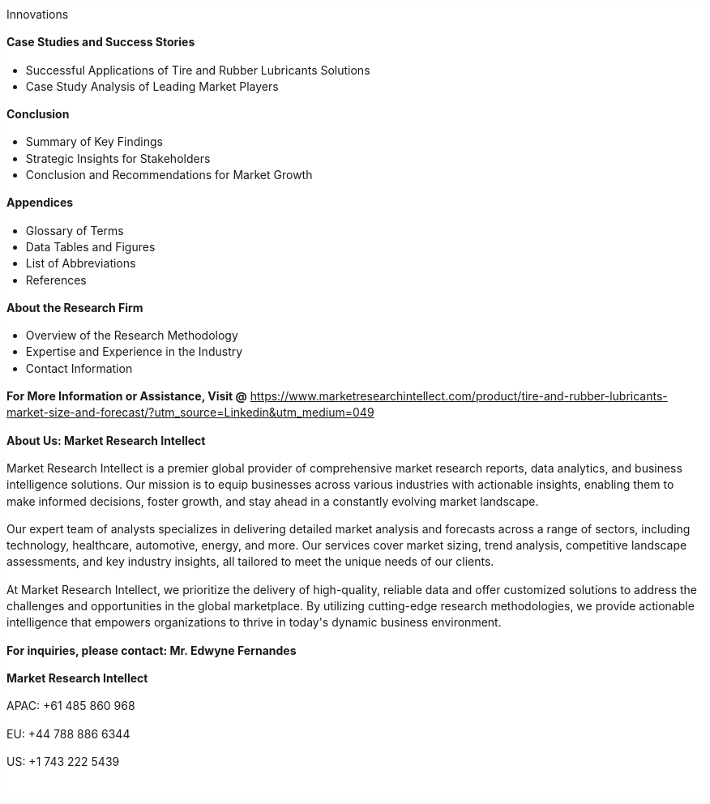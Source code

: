 Innovations</li></ul><p><strong>Case Studies and Success Stories</strong></p><ul><li>Successful Applications of Tire and Rubber Lubricants Solutions</li><li>Case Study Analysis of Leading Market Players</li></ul><p><strong>Conclusion</strong></p><ul><li>Summary of Key Findings</li><li>Strategic Insights for Stakeholders</li><li>Conclusion and Recommendations for Market Growth</li></ul><p><strong>Appendices</strong></p><ul><li>Glossary of Terms</li><li>Data Tables and Figures</li><li>List of Abbreviations</li><li>References</li></ul><p><strong>About the Research Firm</strong></p><ul><li>Overview of the Research Methodology</li><li>Expertise and Experience in the Industry</li><li>Contact Information</li></ul></div><div class="article-main__content" data-test-id="publishing-text-block"><p><span class="font-[700]"><strong>For More Information or Assistance, Visit @</strong>&nbsp;<a href="https://www.marketresearchintellect.com/product/tire-and-rubber-lubricants-market-size-and-forecast/?utm_source=Linkedin&utm_medium=049">https://www.marketresearchintellect.com/product/tire-and-rubber-lubricants-market-size-and-forecast/?utm_source=Linkedin&utm_medium=049</a></span></p><p><strong>About Us: Market Research Intellect</strong></p><p>Market Research Intellect is a premier global provider of comprehensive market research reports, data analytics, and business intelligence solutions. Our mission is to equip businesses across various industries with actionable insights, enabling them to make informed decisions, foster growth, and stay ahead in a constantly evolving market landscape.</p><p>Our expert team of analysts specializes in delivering detailed market analysis and forecasts across a range of sectors, including technology, healthcare, automotive, energy, and more. Our services cover market sizing, trend analysis, competitive landscape assessments, and key industry insights, all tailored to meet the unique needs of our clients.</p><p>At Market Research Intellect, we prioritize the delivery of high-quality, reliable data and offer customized solutions to address the challenges and opportunities in the global marketplace. By utilizing cutting-edge research methodologies, we provide actionable intelligence that empowers organizations to thrive in today's dynamic business environment.</p><p><strong>For inquiries, please contact: Mr. Edwyne Fernandes</strong></p><p><strong>Market Research Intellect</strong></p><p>APAC: +61 485 860 968</p><p>EU: +44 788 886 6344</p><p>US: +1 743 222 5439</p></div><div class="article-main__content" data-test-id="publishing-text-block">&nbsp;</div>
